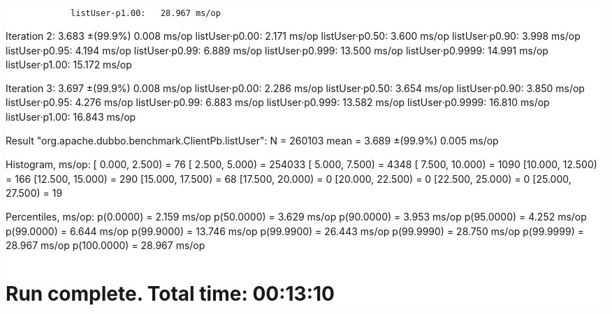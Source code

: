                  listUser·p1.00:   28.967 ms/op

Iteration   2: 3.683 ±(99.9%) 0.008 ms/op
                 listUser·p0.00:   2.171 ms/op
                 listUser·p0.50:   3.600 ms/op
                 listUser·p0.90:   3.998 ms/op
                 listUser·p0.95:   4.194 ms/op
                 listUser·p0.99:   6.889 ms/op
                 listUser·p0.999:  13.500 ms/op
                 listUser·p0.9999: 14.991 ms/op
                 listUser·p1.00:   15.172 ms/op

Iteration   3: 3.697 ±(99.9%) 0.008 ms/op
                 listUser·p0.00:   2.286 ms/op
                 listUser·p0.50:   3.654 ms/op
                 listUser·p0.90:   3.850 ms/op
                 listUser·p0.95:   4.276 ms/op
                 listUser·p0.99:   6.883 ms/op
                 listUser·p0.999:  13.582 ms/op
                 listUser·p0.9999: 16.810 ms/op
                 listUser·p1.00:   16.843 ms/op



Result "org.apache.dubbo.benchmark.ClientPb.listUser":
  N = 260103
  mean =      3.689 ±(99.9%) 0.005 ms/op

  Histogram, ms/op:
    [ 0.000,  2.500) = 76 
    [ 2.500,  5.000) = 254033 
    [ 5.000,  7.500) = 4348 
    [ 7.500, 10.000) = 1090 
    [10.000, 12.500) = 166 
    [12.500, 15.000) = 290 
    [15.000, 17.500) = 68 
    [17.500, 20.000) = 0 
    [20.000, 22.500) = 0 
    [22.500, 25.000) = 0 
    [25.000, 27.500) = 19 

  Percentiles, ms/op:
      p(0.0000) =      2.159 ms/op
     p(50.0000) =      3.629 ms/op
     p(90.0000) =      3.953 ms/op
     p(95.0000) =      4.252 ms/op
     p(99.0000) =      6.644 ms/op
     p(99.9000) =     13.746 ms/op
     p(99.9900) =     26.443 ms/op
     p(99.9990) =     28.750 ms/op
     p(99.9999) =     28.967 ms/op
    p(100.0000) =     28.967 ms/op


# Run complete. Total time: 00:13:10
